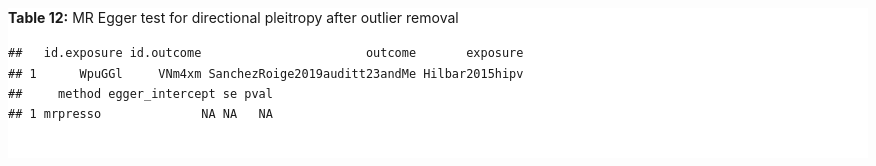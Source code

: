**Table 12:** MR Egger test for directional pleitropy after outlier
removal

    ##   id.exposure id.outcome                       outcome       exposure
    ## 1      WpuGGl     VNm4xm SanchezRoige2019auditt23andMe Hilbar2015hipv
    ##     method egger_intercept se pval
    ## 1 mrpresso              NA NA   NA

<br>
